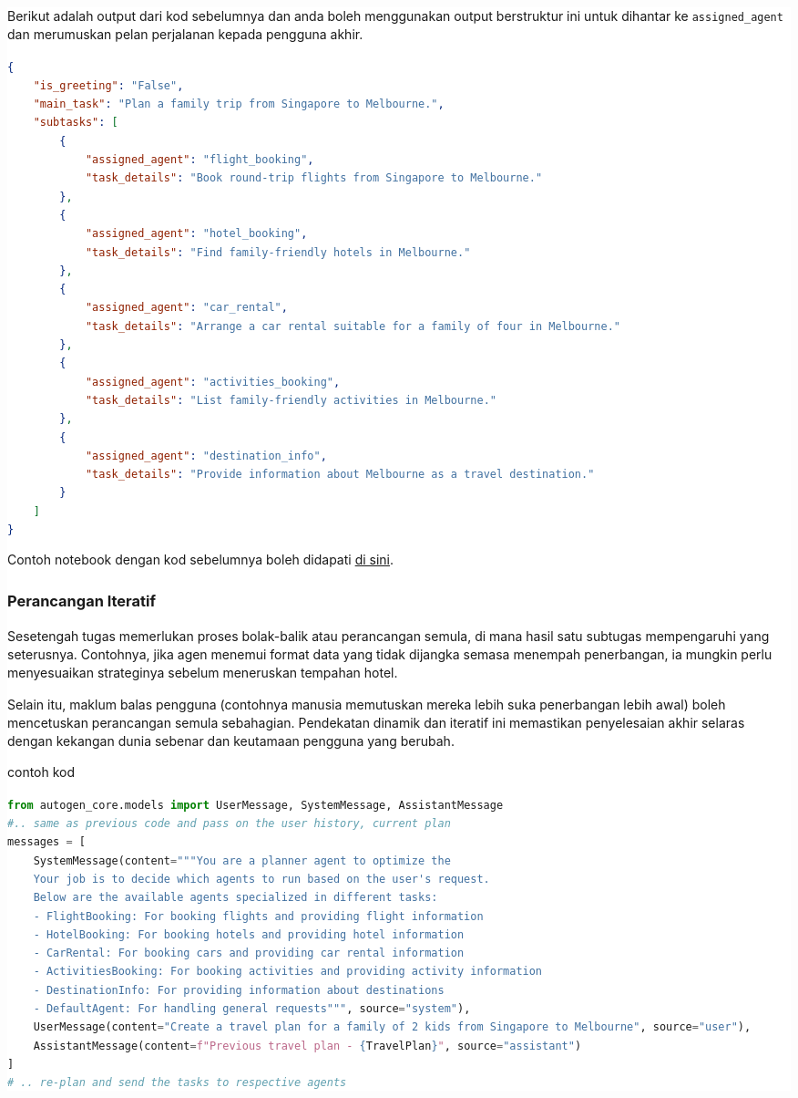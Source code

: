 Berikut adalah output dari kod sebelumnya dan anda boleh menggunakan output berstruktur ini untuk dihantar ke `assigned_agent` dan merumuskan pelan perjalanan kepada pengguna akhir.

```json
{
    "is_greeting": "False",
    "main_task": "Plan a family trip from Singapore to Melbourne.",
    "subtasks": [
        {
            "assigned_agent": "flight_booking",
            "task_details": "Book round-trip flights from Singapore to Melbourne."
        },
        {
            "assigned_agent": "hotel_booking",
            "task_details": "Find family-friendly hotels in Melbourne."
        },
        {
            "assigned_agent": "car_rental",
            "task_details": "Arrange a car rental suitable for a family of four in Melbourne."
        },
        {
            "assigned_agent": "activities_booking",
            "task_details": "List family-friendly activities in Melbourne."
        },
        {
            "assigned_agent": "destination_info",
            "task_details": "Provide information about Melbourne as a travel destination."
        }
    ]
}
```

Contoh notebook dengan kod sebelumnya boleh didapati [di sini](../../../07-planning-design/07-autogen.ipynb).

### Perancangan Iteratif

Sesetengah tugas memerlukan proses bolak-balik atau perancangan semula, di mana hasil satu subtugas mempengaruhi yang seterusnya. Contohnya, jika agen menemui format data yang tidak dijangka semasa menempah penerbangan, ia mungkin perlu menyesuaikan strateginya sebelum meneruskan tempahan hotel.

Selain itu, maklum balas pengguna (contohnya manusia memutuskan mereka lebih suka penerbangan lebih awal) boleh mencetuskan perancangan semula sebahagian. Pendekatan dinamik dan iteratif ini memastikan penyelesaian akhir selaras dengan kekangan dunia sebenar dan keutamaan pengguna yang berubah.

contoh kod

```python
from autogen_core.models import UserMessage, SystemMessage, AssistantMessage
#.. same as previous code and pass on the user history, current plan
messages = [
    SystemMessage(content="""You are a planner agent to optimize the
    Your job is to decide which agents to run based on the user's request.
    Below are the available agents specialized in different tasks:
    - FlightBooking: For booking flights and providing flight information
    - HotelBooking: For booking hotels and providing hotel information
    - CarRental: For booking cars and providing car rental information
    - ActivitiesBooking: For booking activities and providing activity information
    - DestinationInfo: For providing information about destinations
    - DefaultAgent: For handling general requests""", source="system"),
    UserMessage(content="Create a travel plan for a family of 2 kids from Singapore to Melbourne", source="user"),
    AssistantMessage(content=f"Previous travel plan - {TravelPlan}", source="assistant")
]
# .. re-plan and send the tasks to respective agents
```
